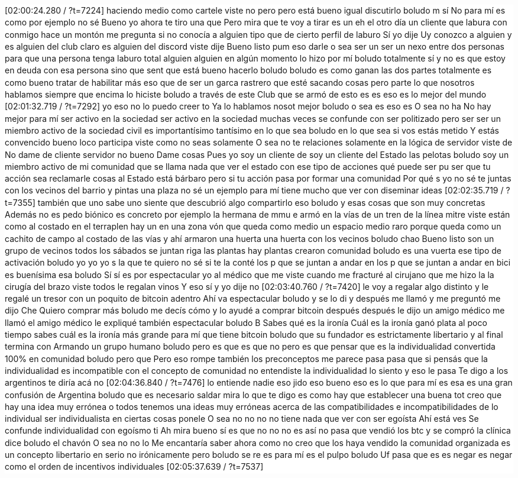 [02:00:24.280 / ?t=7224]
haciendo medio como cartele viste no pero pero está bueno igual discutirlo boludo m sí No para mí es como por ejemplo no sé Bueno yo ahora te tiro una que Pero mira que te voy a tirar es un eh el otro día un cliente que labura con conmigo hace un montón me pregunta si no conocía a alguien tipo que de cierto perfil de laburo Sí yo dije Uy conozco a alguien y es alguien del club claro es alguien del discord viste dije Bueno listo pum eso darle o sea ser un ser un nexo entre dos personas para que una persona tenga laburo total alguien alguien en algún momento lo hizo por mí boludo totalmente sí y no es que estoy en deuda con esa persona sino que sent que está bueno hacerlo boludo boludo es como ganan las dos partes totalmente es como bueno tratar de habilitar más eso que de ser un garca rastrero que esté sacando cosas pero parte lo que nosotros hablamos siempre que encima lo hiciste boludo a través de este Club que se armó de esto es es eso es lo mejor del mundo 
[02:01:32.719 / ?t=7292]
yo eso no lo puedo creer to Ya lo hablamos nosot mejor boludo o sea es eso es O sea no ha No hay mejor para mí ser activo en la sociedad ser activo en la sociedad muchas veces se confunde con ser politizado pero ser ser un miembro activo de la sociedad civil es importantísimo tantísimo en lo que sea boludo en lo que sea si vos estás metido Y estás convencido bueno loco participa viste como no seas solamente O sea no te relaciones solamente en la lógica de servidor viste de No dame de cliente servidor no bueno Dame cosas Pues yo soy un cliente de soy un cliente del Estado las pelotas boludo soy un miembro activo de mi comunidad que se llama nada que ver el estado con ese tipo de acciones qué puede ser pu ser que tu acción sea reclamarle cosas al Estado está bárbaro pero si tu acción pasa por formar una comunidad Por qué s yo no sé te juntas con los vecinos del barrio y pintas una plaza no sé un ejemplo para mí tiene mucho que ver con diseminar ideas 
[02:02:35.719 / ?t=7355]
también que uno sabe uno siente que descubrió algo compartirlo eso boludo y esas cosas que son muy concretas Además no es pedo biónico es concreto por ejemplo la hermana de mmu e armó en la vías de un tren de la línea mitre viste están como al costado en el terraplen hay un en una zona vón que queda como medio un espacio medio raro porque queda como un cachito de campo al costado de las vías y ahí armaron una huerta una huerta con los vecinos boludo chao Bueno listo son un grupo de vecinos todos los sábados se juntan riga las plantas hay plantas crearon comunidad boludo es una vuerta ese tipo de activación boludo yo yo yo s la que te quiero no sé si te la conté los p que se juntan a andar en los p que se juntan a andar en bici es buenísima esa boludo Sí sí es por espectacular yo al médico que me viste cuando me fracturé al cirujano que me hizo la la cirugía del brazo viste todos le regalan vinos Y eso sí y yo dije no 
[02:03:40.760 / ?t=7420]
le voy a regalar algo distinto y le regalé un tresor con un poquito de bitcoin adentro Ahí va espectacular boludo y se lo di y después me llamó y me preguntó me dijo Che Quiero comprar más boludo me decís cómo y lo ayudé a comprar bitcoin después después le dijo un amigo médico me llamó el amigo médico le expliqué también espectacular boludo B Sabes qué es la ironía Cuál es la ironía ganó plata al poco tiempo sabes cuál es la ironía más grande para mí que tiene bitcoin boludo que su fundador es estrictamente libertario y al final termina con Armando un grupo humano boludo pero es que es que no pero es que pensar que es la individualidad convertida 100% en comunidad boludo pero que Pero eso rompe también los preconceptos me parece pasa pasa que si pensás que la individualidad es incompatible con el concepto de comunidad no entendiste la individualidad lo siento y eso le pasa Te digo a los argentinos te diría acá no 
[02:04:36.840 / ?t=7476]
lo entiende nadie eso jido eso bueno eso es lo que para mí es esa es una gran confusión de Argentina boludo que es necesario saldar mira lo que te digo es como hay que establecer una buena tot creo que hay una idea muy errónea o todos tenemos una ideas muy erróneas acerca de las compatibilidades e incompatibilidades de lo individual ser individualista en ciertas cosas ponele O sea no no no no tiene nada que ver con ser egoísta Ahí está ves Se confunde individualidad con egoísmo ti Ah mira bueno sí es que no no no es así no pasa que vendió los btc y se compró la clínica dice boludo el chavón O sea no no lo Me encantaría saber ahora como no creo que los haya vendido la comunidad organizada es un concepto libertario en serio no irónicamente pero boludo se re es para mí es el pulpo boludo Uf pasa que es es negar es negar como el orden de incentivos individuales 
[02:05:37.639 / ?t=7537]